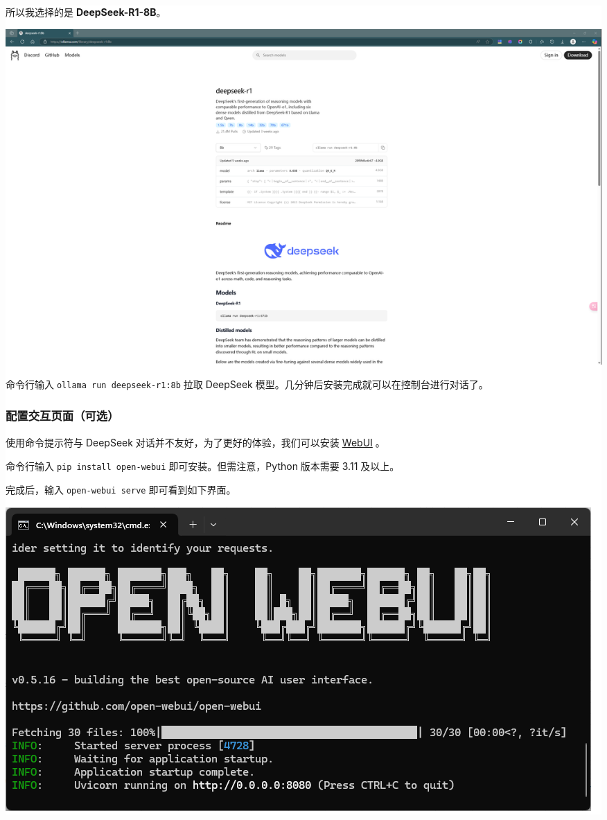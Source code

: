 所以我选择的是 **DeepSeek-R1-8B**。

![选取模型](./AI%E6%A8%A1%E5%9E%8B%E6%90%AD%E5%BB%BA/image-20250228170951459.png)

命令行输入 `ollama run deepseek-r1:8b` 拉取 DeepSeek 模型。几分钟后安装完成就可以在控制台进行对话了。

### 配置交互页面（可选）

使用命令提示符与 DeepSeek 对话并不友好，为了更好的体验，我们可以安装 [WebUI](https://webui.me/) 。

命令行输入 `pip install open-webui` 即可安装。但需注意，Python 版本需要 3.11 及以上。

完成后，输入 `open-webui serve` 即可看到如下界面。

![open webui 控制台界面](./AI%E6%A8%A1%E5%9E%8B%E6%90%AD%E5%BB%BA/image-20250228133447379.png)
